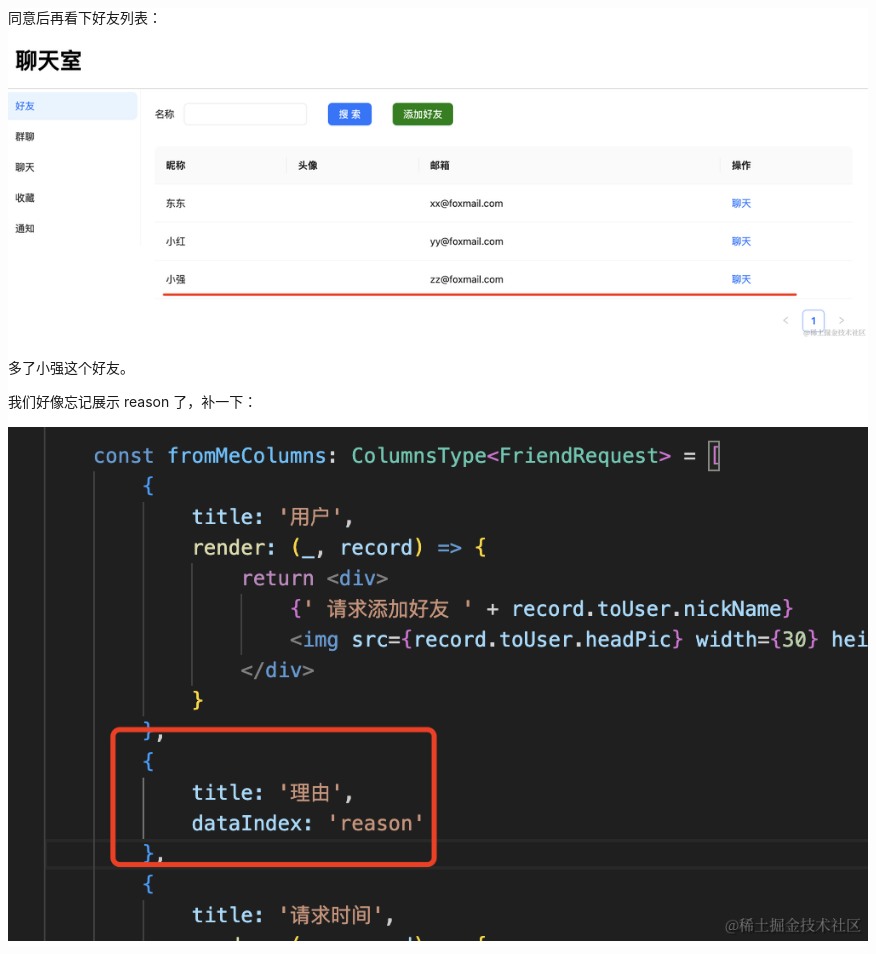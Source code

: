 同意后再看下好友列表：

![](./images/fe9c9fe0bcdd40eba1f044ef44cbd8d0~tplv-k3u1fbpfcp-jj-mark:0:0:0:0:q75.image.png)

多了小强这个好友。

我们好像忘记展示 reason 了，补一下：

![](./images/08e5e77402d840f38f76c360c5e4a5d8~tplv-k3u1fbpfcp-jj-mark:0:0:0:0:q75.image.png)
